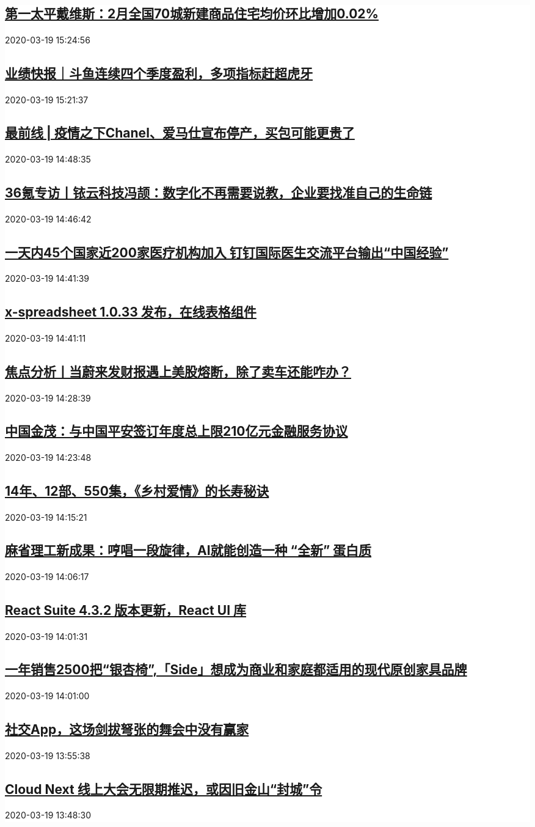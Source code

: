 ## <a href="http://36kr.com/p/5303097.html?ktm_source=feed" target="_blank">第一太平戴维斯：2月全国70城新建商品住宅均价环比增加0.02%</a>
2020-03-19 15:24:56 
## <a href="http://www.36kr.com/p/5303079.html?ktm_source=feed" target="_blank">业绩快报｜斗鱼连续四个季度盈利，多项指标赶超虎牙</a>
2020-03-19 15:21:37 
## <a href="http://36kr.com/p/5303040.html?ktm_source=feed" target="_blank">最前线 | 疫情之下Chanel、爱马仕宣布停产，买包可能更贵了</a>
2020-03-19 14:48:35 
## <a href="http://36kr.com/p/5302622.html?ktm_source=feed" target="_blank">36氪专访丨铱云科技冯颉：数字化不再需要说教，企业要找准自己的生命链</a>
2020-03-19 14:46:42 
## <a href="http://36kr.com/p/5303085.html?ktm_source=feed" target="_blank">一天内45个国家近200家医疗机构加入  钉钉国际医生交流平台输出“中国经验”</a>
2020-03-19 14:41:39 
## <a href="https://www.oschina.net/news/114204/x-spreadsheet-1-0-33-released" target="_blank">x-spreadsheet 1.0.33 发布，在线表格组件</a>
2020-03-19 14:41:11 
## <a href="http://36kr.com/p/5302882.html?ktm_source=feed" target="_blank">焦点分析丨当蔚来发财报遇上美股熔断，除了卖车还能咋办？</a>
2020-03-19 14:28:39 
## <a href="http://36kr.com/p/5303081.html?ktm_source=feed" target="_blank">中国金茂：与中国平安签订年度总上限210亿元金融服务协议</a>
2020-03-19 14:23:48 
## <a href="http://www.36kr.com/p/5303074.html?ktm_source=feed" target="_blank">14年、12部、550集，《乡村爱情》的长寿秘诀</a>
2020-03-19 14:15:21 
## <a href="http://www.36kr.com/p/5303071.html?ktm_source=feed" target="_blank">麻省理工新成果：哼唱一段旋律，AI就能创造一种 “全新” 蛋白质</a>
2020-03-19 14:06:17 
## <a href="https://www.oschina.net/news/114203/rsuite-4-3-2-released" target="_blank">React Suite 4.3.2 版本更新，React UI 库</a>
2020-03-19 14:01:31 
## <a href="http://36kr.com/p/5302827.html?ktm_source=feed" target="_blank">一年销售2500把“银杏椅”,「Side」想成为商业和家庭都适用的现代原创家具品牌</a>
2020-03-19 14:01:00 
## <a href="http://36kr.com/p/5303045.html?ktm_source=feed" target="_blank">社交App，这场剑拔弩张的舞会中没有赢家</a>
2020-03-19 13:55:38 
## <a href="http://www.36kr.com/p/5303062.html?ktm_source=feed" target="_blank">Cloud Next 线上大会无限期推迟，或因旧金山“封城”令</a>
2020-03-19 13:48:30 